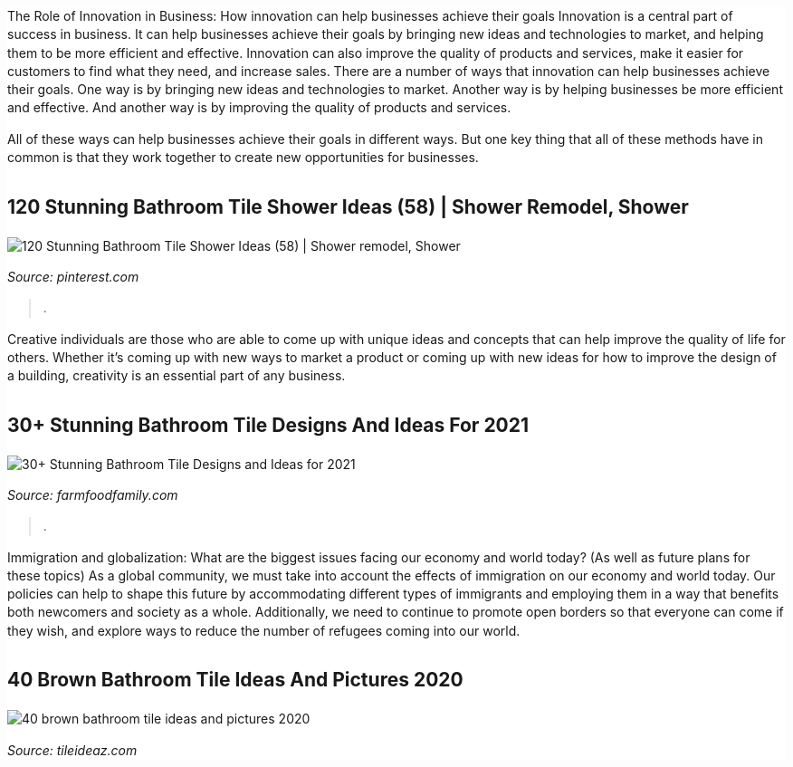 
The Role of Innovation in Business: How innovation can help businesses achieve their goals
Innovation is a central part of success in business. It can help businesses achieve their goals by bringing new ideas and technologies to market, and helping them to be more efficient and effective. Innovation can also improve the quality of products and services, make it easier for customers to find what they need, and increase sales.
There are a number of ways that innovation can help businesses achieve their goals. One way is by bringing new ideas and technologies to market. Another way is by helping businesses be more efficient and effective. And another way is by improving the quality of products and services.

All of these ways can help businesses achieve their goals in different ways. But one key thing that all of these methods have in common is that they work together to create new opportunities for businesses.

    
## 120 Stunning Bathroom Tile Shower Ideas (58) | Shower Remodel, Shower

<img loading=lazy src="https://i.pinimg.com/originals/68/a3/aa/68a3aad7815965013e22945905310cf8.jpg" onerror="this.onerror=null;this.src='https://tse3.mm.bing.net/th?id=OIP.cj-_vhWq4DDos72BG1Q0WAHaJ6&amp;pid=15.1';" alt="120 Stunning Bathroom Tile Shower Ideas (58) | Shower remodel, Shower">

_Source: pinterest.com_

>. 

	

Creative individuals are those who are able to come up with unique ideas and concepts that can help improve the quality of life for others. Whether it’s coming up with new ways to market a product or coming up with new ideas for how to improve the design of a building, creativity is an essential part of any business.

    
## 30+ Stunning Bathroom Tile Designs And Ideas For 2021

<img loading=lazy src="https://farmfoodfamily.com/wp-content/uploads/2019/02/2-brown-bathroom-tile-ideas.jpg" onerror="this.onerror=null;this.src='https://tse2.mm.bing.net/th?id=OIP.7izkyPr-GWfPYv7W9-d0NgHaLG&amp;pid=15.1';" alt="30+ Stunning Bathroom Tile Designs and Ideas for 2021">

_Source: farmfoodfamily.com_

>. 

	

Immigration and globalization: What are the biggest issues facing our economy and world today? (As well as future plans for these topics)
As a global community, we must take into account the effects of immigration on our economy and world today. Our policies can help to shape this future by accommodating different types of immigrants and employing them in a way that benefits both newcomers and society as a whole. Additionally, we need to continue to promote open borders so that everyone can come if they wish, and explore ways to reduce the number of refugees coming into our world.

    
## 40 Brown Bathroom Tile Ideas And Pictures 2020

<img loading=lazy src="https://www.tileideaz.com/wp-content/uploads/2015/03/brown_bathroom_tile_29.jpg" onerror="this.onerror=null;this.src='https://tse1.mm.bing.net/th?id=OIP.JT0RagM4W_N-oplI0SBU_AHaLF&amp;pid=15.1';" alt="40 brown bathroom tile ideas and pictures 2020">

_Source: tileideaz.com_
